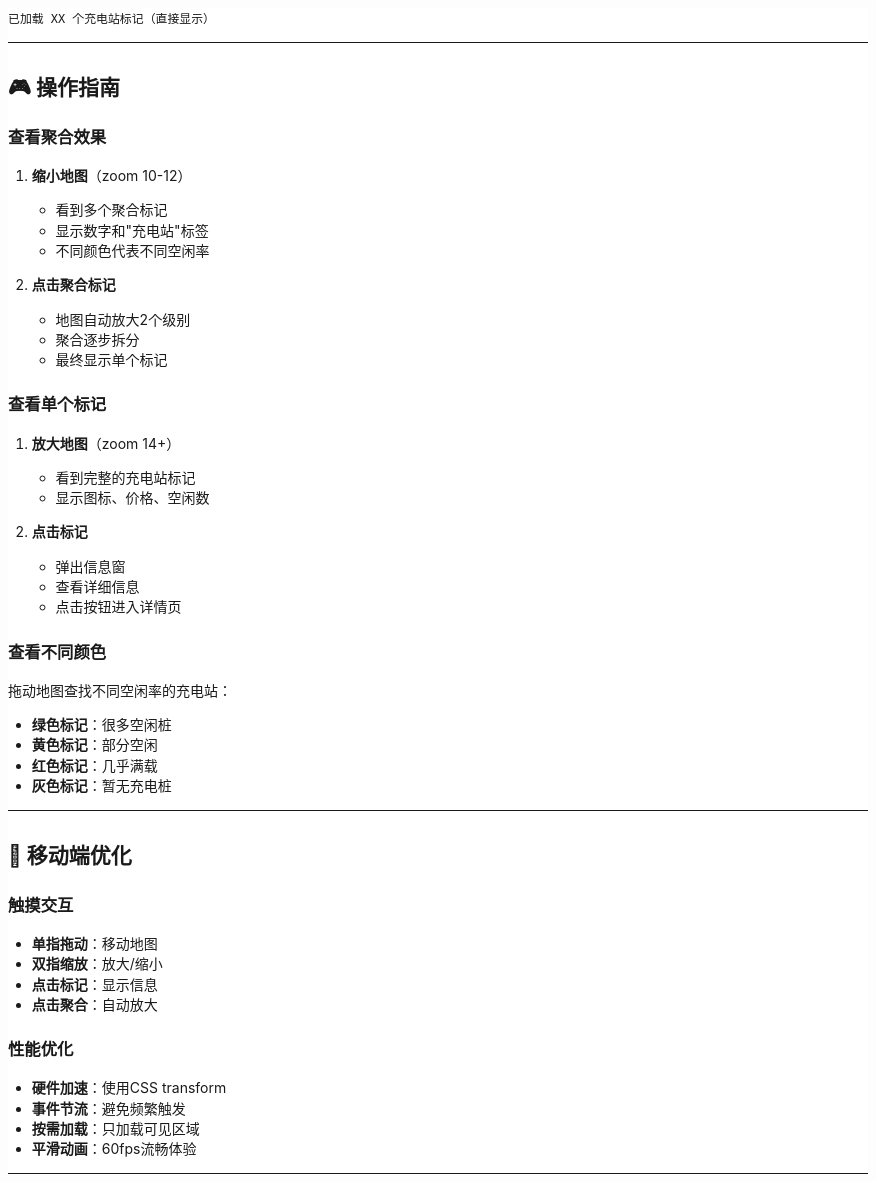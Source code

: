 ```
已加载 XX 个充电站标记（直接显示）
```

---

## 🎮 操作指南

### 查看聚合效果

1. **缩小地图**（zoom 10-12）
   - 看到多个聚合标记
   - 显示数字和"充电站"标签
   - 不同颜色代表不同空闲率

2. **点击聚合标记**
   - 地图自动放大2个级别
   - 聚合逐步拆分
   - 最终显示单个标记

### 查看单个标记

1. **放大地图**（zoom 14+）
   - 看到完整的充电站标记
   - 显示图标、价格、空闲数

2. **点击标记**
   - 弹出信息窗
   - 查看详细信息
   - 点击按钮进入详情页

### 查看不同颜色

拖动地图查找不同空闲率的充电站：
- **绿色标记**：很多空闲桩
- **黄色标记**：部分空闲
- **红色标记**：几乎满载
- **灰色标记**：暂无充电桩

---

## 📱 移动端优化

### 触摸交互

- **单指拖动**：移动地图
- **双指缩放**：放大/缩小
- **点击标记**：显示信息
- **点击聚合**：自动放大

### 性能优化

- **硬件加速**：使用CSS transform
- **事件节流**：避免频繁触发
- **按需加载**：只加载可见区域
- **平滑动画**：60fps流畅体验

---